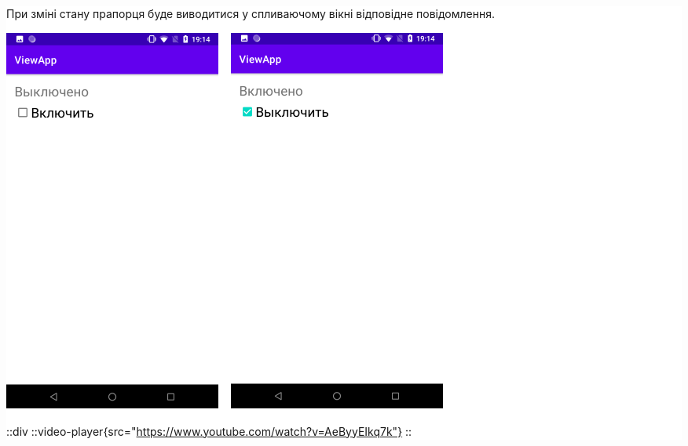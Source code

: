 При зміні стану прапорця буде виводитися у спливаючому вікні відповідне повідомлення.

![](/images/android/2-lesson/7-checkbox/4.png)

::div
    ::video-player{src="https://www.youtube.com/watch?v=AeByyEIkq7k"}
::